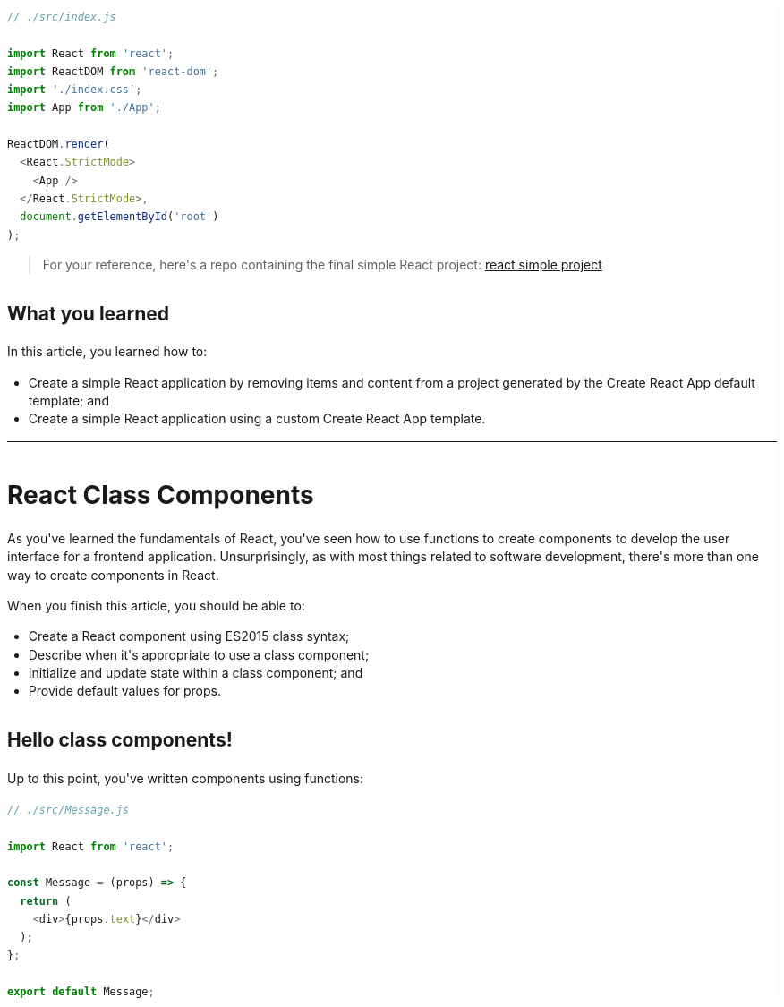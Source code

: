 ```js
// ./src/index.js

import React from 'react';
import ReactDOM from 'react-dom';
import './index.css';
import App from './App';

ReactDOM.render(
  <React.StrictMode>
    <App />
  </React.StrictMode>,
  document.getElementById('root')
);
```

> For your reference, here's a repo containing the final simple React project:
> [react simple project]

## What you learned

In this article, you learned how to:

* Create a simple React application by removing items and content from a project
  generated by the Create React App default template; and
* Create a simple React application using a custom Create React App template.

[manifest icons]: https://developer.chrome.com/extensions/manifest/icons
[manifest]: https://developers.google.com/web/fundamentals/web-app-manifest/
[react simple project]: https://github.com/appacademy-starters/react-simple-project
[mdn service worker]: https://developer.mozilla.org/en-US/docs/Web/API/Service_Worker_API

________________________________________________________________________________
# React Class Components


As you've learned the fundamentals of React, you've seen how to use functions to
create components to develop the user interface for a frontend application.
Unsurprisingly, as with most things related to software development, there's
more than one way to create components in React.

When you finish this article, you should be able to:

* Create a React component using ES2015 class syntax;
* Describe when it's appropriate to use a class component;
* Initialize and update state within a class component; and
* Provide default values for props.

## Hello class components!

Up to this point, you've written components using functions:

```js
// ./src/Message.js

import React from 'react';

const Message = (props) => {
  return (
    <div>{props.text}</div>
  );
};

export default Message;
```


[create-class]: https://reactjs.org/docs/react-without-es6.html
[react hooks]: https://reactjs.org/docs/hooks-intro.html
[init state]: https://appacademy-open-assets.s3-us-west-1.amazonaws.com/Modular-Curriculum/content/react-redux/topics/react-class-components/assets/react-class-components-init-state.png
[react developer tools]: https://chrome.google.com/webstore/detail/react-developer-tools/fmkadmapgofadopljbjfkapdkoienihi?hl=en
[react events]: https://reactjs.org/docs/events.html#supported-events
[console alert button]: https://appacademy-open-assets.s3-us-west-1.amazonaws.com/Modular-Curriculum/content/react-redux/topics/react-class-components/assets/event-handling-console-alert-button.png
[console undefined]: images/event-handling-console-undefined.png
[mdn bind]: https://developer.mozilla.org/en-US/docs/Web/JavaScript/Reference/Global_objects/Function/bind
[ecmascript]: https://en.wikipedia.org/wiki/ECMAScript
[babel class properties]: https://babeljs.io/docs/en/next/babel-plugin-proposal-class-properties.html
[react syntheticevent object type]: https://reactjs.org/docs/events.html
[w3c ui events]: https://www.w3.org/TR/2019/WD-uievents-20190530/
[onchange event handler]: https://appacademy-open-assets.s3-us-west-1.amazonaws.com/Modular-Curriculum/content/react-redux/topics/react-class-components/assets/react-forms-onchange-event-handler.png
[bootstrap]: https://getbootstrap.com/
[bootstrap forms]: https://getbootstrap.com/docs/4.4/components/forms/
[validator]: https://github.com/validatorjs/validator.js
[react docs componentdidmount]: https://reactjs.org/docs/react-component.html#componentdidmount
[react docs componentdidupdate]: https://reactjs.org/docs/react-component.html#componentdidupdate
[react docs componentwillunmount]: https://reactjs.org/docs/react-component.html#componentwillunmount
[react docs legacy lifecycle methods]: https://reactjs.org/docs/react-component.html#legacy-lifecycle-methods
[react docs componentwillmount]: https://reactjs.org/docs/react-component.html#unsafe_componentwillmount
[react docs componentwillreceiveprops]: https://reactjs.org/docs/react-component.html#unsafe_componentwillreceiveprops
[react docs componentwillupdate]: https://reactjs.org/docs/react-component.html#unsafe_componentwillupdate
[lifecycle diagram]: http://projects.wojtekmaj.pl/react-lifecycle-methods-diagram/
[react docs component lifecycle]: https://reactjs.org/docs/react-component.html#the-component-lifecycle
[component lifecycle demo]: https://appacademy-open-assets.s3-us-west-1.amazonaws.com/Modular-Curriculum/content/react-redux/topics/react-class-components/assets/component-lifecycle-demo.png
[component lifecycle fetching data]: images/component-lifecycle-fetching-data.pngimages/component-lifecycle-fetching-data.png_____________________________________________________________________
[main concepts]: https://reactjs.org/docs/hello-world.html
[intro to react tutorial]: https://reactjs.org/tutorial/tutorial.html
[jsx in depth]: https://reactjs.org/docs/jsx-in-depth.html
[reconciliation]: https://reactjs.org/docs/reconciliation.html
[proptypes]: https://reactjs.org/docs/typechecking-with-proptypes.html
[create-react-app]: https://github.com/facebook/create-react-app
[Live Demo]: https://appacademy.github.io/curriculum/calculator/
[JSX]: https://reactjs.org/docs/introducing-jsx.html
[`className`]: https://developer.mozilla.org/en-US/docs/Web/API/Element/className
[Babel]: https://babeljs.io/docs/en/next/
[ReactDOM.render()]: https://reactjs.org/docs/react-dom.html
[class component]: https://reactjs.org/docs/react-component.html
[this.setState()]: https://reactjs.org/docs/react-component.html#setstate
[ES6 arrow function]: https://developer.mozilla.org/en-US/docs/Web/JavaScript/Reference/Functions/Arrow_functions
[class properties]: https://reactjs.org/docs/faq-functions.html#class-properties-stage-3-proposal
[target]: https://developer.mozilla.org/en-US/docs/Web/API/Event/target
[currentTarget]: https://developer.mozilla.org/en-US/docs/Web/API/Event/currentTarget